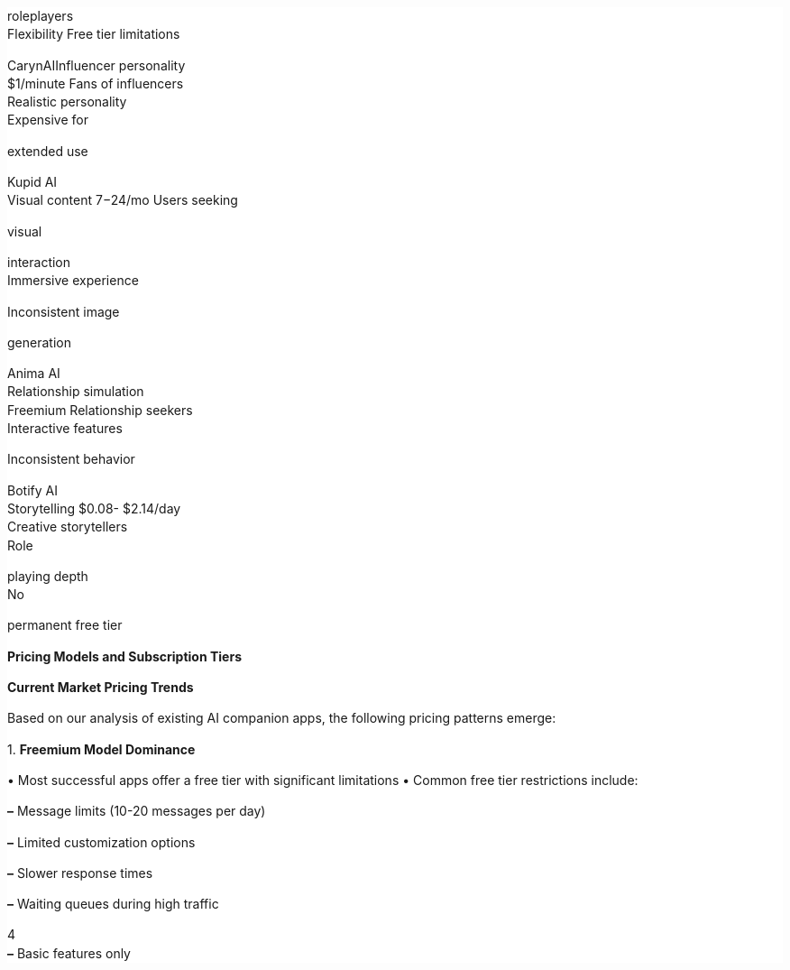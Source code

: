roleplayers   
Flexibility Free tier limitations 

CarynAIInfluencer personality   
$1/minute Fans of influencers   
Realistic personality   
Expensive for 

extended use 

Kupid AI   
Visual content $7-$24/mo Users seeking 

visual 

interaction   
Immersive experience 

Inconsistent image 

generation 

Anima AI   
Relationship simulation   
Freemium Relationship seekers   
Interactive features 

Inconsistent behavior 

Botify AI   
Storytelling $0.08- $2.14/day   
Creative storytellers   
Role 

playing depth   
No 

permanent free tier 

**Pricing Models and Subscription Tiers** 

**Current Market Pricing Trends** 

Based on our analysis of existing AI companion apps, the following pricing patterns emerge: 

1\. **Freemium Model Dominance** 

• Most successful apps offer a free tier with significant limitations • Common free tier restrictions include: 

**–** Message limits (10-20 messages per day) 

**–** Limited customization options 

**–** Slower response times 

**–** Waiting queues during high traffic 

4  
**–** Basic features only 
